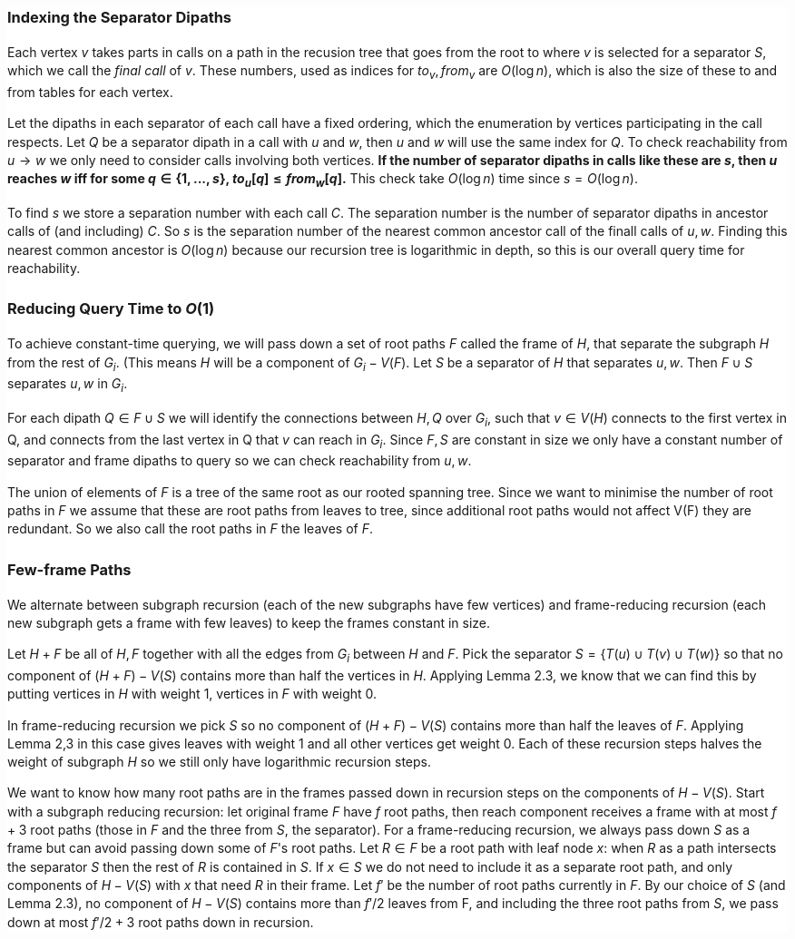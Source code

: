 ### Indexing the Separator Dipaths
Each vertex $v$ takes parts in calls on a path in the recusion tree that goes from the root to where $v$ is selected for a separator $S$, which we call the *final call* of $v$. These numbers, used as indices for $to_v, from_v$ are $O(\log{n})$, which is also the size of these to and from tables for each vertex.

Let the dipaths in each separator of each call have a fixed ordering, which the enumeration by vertices participating in the call respects. Let $Q$ be a separator dipath in a call with $u$ and $w$, then $u$ and $w$ will use the same index for $Q$. To check reachability from $u \rightarrow w$ we only need to consider calls involving both vertices. **If the number of separator dipaths in calls like these are $s$, then $u$ reaches $w$ iff for some $q \in \{ 1,...,s \}$, $to_u[q] \leq from_w[q]$.** This check take $O(\log{n})$ time since $s = O(\log{n})$.

To find $s$ we store a separation number with each call $C$. The separation number is the number of separator dipaths in ancestor calls of (and including) $C$. So $s$ is the separation number of the nearest common ancestor call of the finall calls of $u, w$. Finding this nearest common ancestor is $O(\log{n})$ because our recursion tree is logarithmic in depth, so this is our overall query time for reachability.

### Reducing Query Time to $O(1)$
To achieve constant-time querying, we will pass down a set of root paths $F$ called the frame of $H$, that separate the subgraph $H$ from the rest of $G_i$. (This means $H$ will be a component of $G_i - V(F)$. Let $S$ be a separator of $H$ that separates $u,w$. Then $F \cup S$ separates $u,w$ in $G_i$. 

For each dipath $Q \in F \cup S$ we will identify the connections between $H,Q$ over $G_i$, such that $v \in V(H)$ connects to the first vertex in Q, and connects from the last vertex in Q that $v$ can reach in $G_i$. Since $F,S$ are constant in size we only have a constant number of separator and frame dipaths to query so we can check reachability from $u, w$.

The union of elements of $F$ is a tree of the same root as our rooted spanning tree. Since we want to minimise the number of root paths in $F$ we assume that these are root paths from leaves to tree, since additional root paths would not affect V(F) they are redundant. So we also call the root paths in $F$ the leaves of $F$.

### Few-frame Paths
We alternate between subgraph recursion (each of the new subgraphs have few vertices) and frame-reducing recursion (each new subgraph gets a frame with few leaves) to keep the frames constant in size.

Let $H+F$ be all of $H,F$ together with all the edges from $G_i$ between $H$ and $F$. Pick the separator $S =\{T(u) \cup T(v) \cup T(w)\}$ so that no component of $(H+F)-V(S)$ contains more than half the vertices in $H$. Applying Lemma 2.3, we know that we can find this by putting vertices in $H$ with weight 1, vertices in $F$ with weight 0.

In frame-reducing recursion we pick $S$ so no component of $(H+F)-V(S)$ contains more than half the leaves of $F$. Applying Lemma 2,3 in this case gives leaves with weight 1 and all other vertices get weight 0. Each of these recursion steps halves the weight of subgraph $H$ so we still only have logarithmic recursion steps.

We want to know how many root paths are in the frames passed down in recursion steps on the components of $H-V(S)$. Start with a subgraph reducing recursion: let original frame $F$ have $f$ root paths, then reach component receives a frame with at most $f+3$ root paths (those in $F$ and the three from $S$, the separator). For a frame-reducing recursion, we always pass down $S$ as a frame but can avoid passing down some of $F$'s root paths. Let $R \in F$ be a root path with leaf node $x$: when $R$ as a path intersects the separator $S$ then the rest of $R$ is contained in $S$. If $x \in S$ we do not need to include it as a separate root path, and only components of $H-V(S)$ with $x$ that need $R$ in their frame. Let $f'$ be the number of root paths currently in $F$. By our choice of $S$ (and Lemma 2.3), no component of $H-V(S)$ contains more than $f'/2$ leaves from F, and including the three root paths from $S$, we pass down at most $f'/2 +3$ root paths down in recursion.
